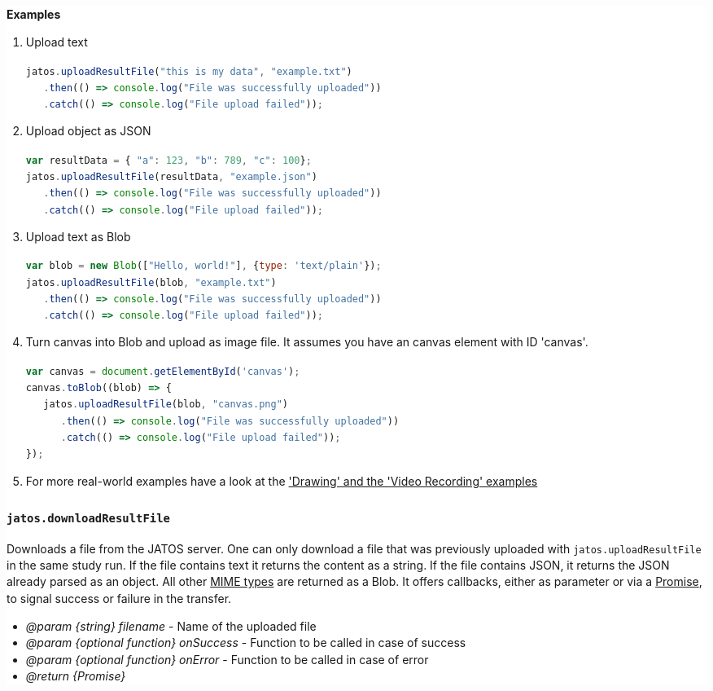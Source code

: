 **Examples**

1. Upload text

   ```javascript
   jatos.uploadResultFile("this is my data", "example.txt")
      .then(() => console.log("File was successfully uploaded"))
      .catch(() => console.log("File upload failed"));
   ```

1. Upload object as JSON

   ```javascript
   var resultData = { "a": 123, "b": 789, "c": 100};
   jatos.uploadResultFile(resultData, "example.json")
      .then(() => console.log("File was successfully uploaded"))
      .catch(() => console.log("File upload failed"));
   ```

1. Upload text as Blob

   ```javascript
   var blob = new Blob(["Hello, world!"], {type: 'text/plain'});
   jatos.uploadResultFile(blob, "example.txt")
      .then(() => console.log("File was successfully uploaded"))
      .catch(() => console.log("File upload failed"));
   ```

1. Turn canvas into Blob and upload as image file. It assumes you have an canvas element with ID 'canvas'.

   ```javascript
   var canvas = document.getElementById('canvas');
   canvas.toBlob((blob) => {
      jatos.uploadResultFile(blob, "canvas.png")
         .then(() => console.log("File was successfully uploaded"))
         .catch(() => console.log("File upload failed"));
   });
   ```

1. For more real-world examples have a look at the ['Drawing' and the 'Video Recording' examples](/Example-Studies)


### `jatos.downloadResultFile`

Downloads a file from the JATOS server. One can only download a file that was previously uploaded with `jatos.uploadResultFile` in the same study run. If the file contains text it returns the content as a string. If the file contains JSON, it returns the JSON already parsed as an object. All other [MIME types](https://developer.mozilla.org/en-US/docs/Web/HTTP/Basics_of_HTTP/MIME_types) are returned as a Blob. It offers callbacks, either as parameter or via a [Promise](https://developer.mozilla.org/en-US/docs/Web/JavaScript/Reference/Global_Objects/Promise), to signal success or failure in the transfer.

* _@param {string} filename_ - Name of the uploaded file
* _@param {optional function} onSuccess_ - Function to be called in case of success
* _@param {optional function} onError_ - Function to be called in case of error
* _@return {Promise}_
